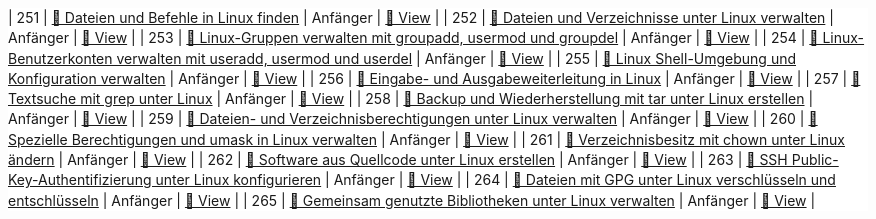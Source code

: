 |     251 | [📖 Dateien und Befehle in Linux finden](https://labex.io/de/tutorials/comptia-find-files-and-commands-in-linux-590834)                                                                                                             | Anfänger        | [🔗 View](https://labex.io/de/tutorials/comptia-find-files-and-commands-in-linux-590834)                                                    |
|     252 | [📖 Dateien und Verzeichnisse unter Linux verwalten](https://labex.io/de/tutorials/comptia-manage-files-and-directories-in-linux-590835)                                                                                            | Anfänger        | [🔗 View](https://labex.io/de/tutorials/comptia-manage-files-and-directories-in-linux-590835)                                               |
|     253 | [📖 Linux-Gruppen verwalten mit groupadd, usermod und groupdel](https://labex.io/de/tutorials/comptia-manage-linux-groups-with-groupadd-usermod-and-groupdel-590836)                                                                | Anfänger        | [🔗 View](https://labex.io/de/tutorials/comptia-manage-linux-groups-with-groupadd-usermod-and-groupdel-590836)                              |
|     254 | [📖 Linux-Benutzerkonten verwalten mit useradd, usermod und userdel](https://labex.io/de/tutorials/comptia-manage-linux-user-accounts-with-useradd-usermod-and-userdel-590837)                                                      | Anfänger        | [🔗 View](https://labex.io/de/tutorials/comptia-manage-linux-user-accounts-with-useradd-usermod-and-userdel-590837)                         |
|     255 | [📖 Linux Shell-Umgebung und Konfiguration verwalten](https://labex.io/de/tutorials/comptia-manage-shell-environment-and-configuration-in-linux-590838)                                                                             | Anfänger        | [🔗 View](https://labex.io/de/tutorials/comptia-manage-shell-environment-and-configuration-in-linux-590838)                                 |
|     256 | [📖 Eingabe- und Ausgabeweiterleitung in Linux](https://labex.io/de/tutorials/comptia-redirecting-input-and-output-in-linux-590840)                                                                                                 | Anfänger        | [🔗 View](https://labex.io/de/tutorials/comptia-redirecting-input-and-output-in-linux-590840)                                               |
|     257 | [📖 Textsuche mit grep unter Linux](https://labex.io/de/tutorials/comptia-search-text-with-grep-in-linux-590841)                                                                                                                    | Anfänger        | [🔗 View](https://labex.io/de/tutorials/comptia-search-text-with-grep-in-linux-590841)                                                      |
|     258 | [📖 Backup und Wiederherstellung mit tar unter Linux erstellen](https://labex.io/de/tutorials/comptia-create-and-restore-a-backup-with-tar-in-linux-590843)                                                                         | Anfänger        | [🔗 View](https://labex.io/de/tutorials/comptia-create-and-restore-a-backup-with-tar-in-linux-590843)                                       |
|     259 | [📖 Dateien- und Verzeichnisberechtigungen unter Linux verwalten](https://labex.io/de/tutorials/comptia-manage-file-and-directory-permissions-in-linux-590844)                                                                      | Anfänger        | [🔗 View](https://labex.io/de/tutorials/comptia-manage-file-and-directory-permissions-in-linux-590844)                                      |
|     260 | [📖 Spezielle Berechtigungen und umask in Linux verwalten](https://labex.io/de/tutorials/linux-manage-special-permissions-and-umask-in-linux-590846)                                                                                | Anfänger        | [🔗 View](https://labex.io/de/tutorials/linux-manage-special-permissions-and-umask-in-linux-590846)                                         |
|     261 | [📖 Verzeichnisbesitz mit chown unter Linux ändern](https://labex.io/de/tutorials/comptia-modify-directory-ownership-with-chown-in-linux-590847)                                                                                    | Anfänger        | [🔗 View](https://labex.io/de/tutorials/comptia-modify-directory-ownership-with-chown-in-linux-590847)                                      |
|     262 | [📖 Software aus Quellcode unter Linux erstellen](https://labex.io/de/tutorials/comptia-build-software-from-source-code-in-linux-590853)                                                                                            | Anfänger        | [🔗 View](https://labex.io/de/tutorials/comptia-build-software-from-source-code-in-linux-590853)                                            |
|     263 | [📖 SSH Public-Key-Authentifizierung unter Linux konfigurieren](https://labex.io/de/tutorials/comptia-configure-ssh-public-key-authentication-in-linux-590855)                                                                      | Anfänger        | [🔗 View](https://labex.io/de/tutorials/comptia-configure-ssh-public-key-authentication-in-linux-590855)                                    |
|     264 | [📖 Dateien mit GPG unter Linux verschlüsseln und entschlüsseln](https://labex.io/de/tutorials/comptia-encrypt-and-decrypt-files-with-gpg-in-linux-590860)                                                                          | Anfänger        | [🔗 View](https://labex.io/de/tutorials/comptia-encrypt-and-decrypt-files-with-gpg-in-linux-590860)                                         |
|     265 | [📖 Gemeinsam genutzte Bibliotheken unter Linux verwalten](https://labex.io/de/tutorials/comptia-manage-shared-libraries-in-linux-590867)                                                                                           | Anfänger        | [🔗 View](https://labex.io/de/tutorials/comptia-manage-shared-libraries-in-linux-590867)                                                    |